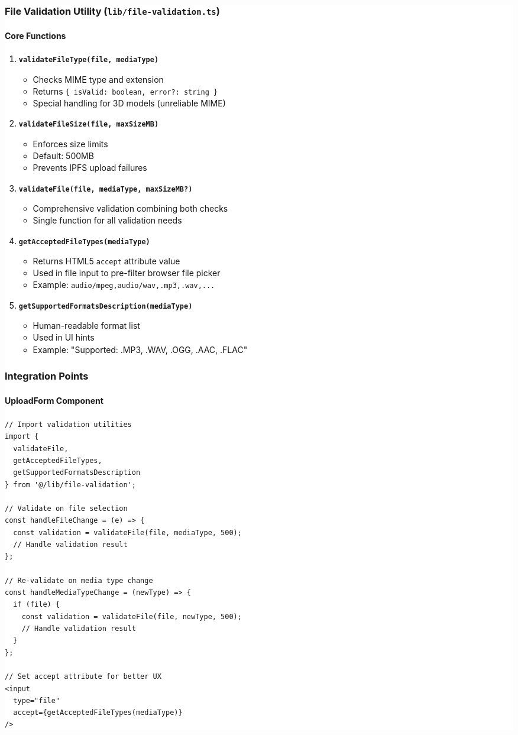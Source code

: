 ### File Validation Utility (`lib/file-validation.ts`)

#### Core Functions

1. **`validateFileType(file, mediaType)`**
   - Checks MIME type and extension
   - Returns `{ isValid: boolean, error?: string }`
   - Special handling for 3D models (unreliable MIME)

2. **`validateFileSize(file, maxSizeMB)`**
   - Enforces size limits
   - Default: 500MB
   - Prevents IPFS upload failures

3. **`validateFile(file, mediaType, maxSizeMB?)`**
   - Comprehensive validation combining both checks
   - Single function for all validation needs

4. **`getAcceptedFileTypes(mediaType)`**
   - Returns HTML5 `accept` attribute value
   - Used in file input to pre-filter browser file picker
   - Example: `audio/mpeg,audio/wav,.mp3,.wav,...`

5. **`getSupportedFormatsDescription(mediaType)`**
   - Human-readable format list
   - Used in UI hints
   - Example: "Supported: .MP3, .WAV, .OGG, .AAC, .FLAC"

### Integration Points

#### UploadForm Component
```tsx
// Import validation utilities
import { 
  validateFile, 
  getAcceptedFileTypes, 
  getSupportedFormatsDescription 
} from '@/lib/file-validation';

// Validate on file selection
const handleFileChange = (e) => {
  const validation = validateFile(file, mediaType, 500);
  // Handle validation result
};

// Re-validate on media type change
const handleMediaTypeChange = (newType) => {
  if (file) {
    const validation = validateFile(file, newType, 500);
    // Handle validation result
  }
};

// Set accept attribute for better UX
<input 
  type="file" 
  accept={getAcceptedFileTypes(mediaType)}
/>
```
